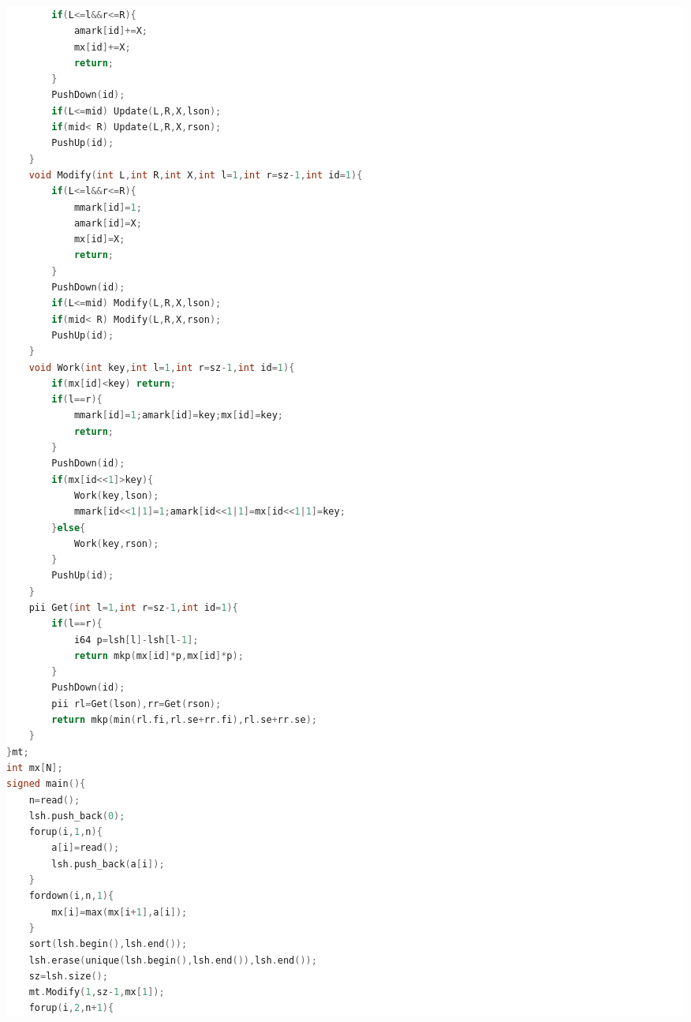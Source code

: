 ```cpp
		if(L<=l&&r<=R){
			amark[id]+=X;
			mx[id]+=X;
			return;
		}
		PushDown(id);
		if(L<=mid) Update(L,R,X,lson);
		if(mid< R) Update(L,R,X,rson);
		PushUp(id);
	}
	void Modify(int L,int R,int X,int l=1,int r=sz-1,int id=1){
		if(L<=l&&r<=R){
			mmark[id]=1;
			amark[id]=X;
			mx[id]=X;
			return;
		}
		PushDown(id);
		if(L<=mid) Modify(L,R,X,lson);
		if(mid< R) Modify(L,R,X,rson);
		PushUp(id);
	}
	void Work(int key,int l=1,int r=sz-1,int id=1){
		if(mx[id]<key) return;
		if(l==r){
			mmark[id]=1;amark[id]=key;mx[id]=key;
			return;
		}
		PushDown(id);
		if(mx[id<<1]>key){
			Work(key,lson);
			mmark[id<<1|1]=1;amark[id<<1|1]=mx[id<<1|1]=key;
		}else{
			Work(key,rson);
		}
		PushUp(id);
	}
	pii Get(int l=1,int r=sz-1,int id=1){
		if(l==r){
			i64 p=lsh[l]-lsh[l-1];
			return mkp(mx[id]*p,mx[id]*p);
		}
		PushDown(id);
		pii rl=Get(lson),rr=Get(rson);
		return mkp(min(rl.fi,rl.se+rr.fi),rl.se+rr.se);
	}
}mt;
int mx[N];
signed main(){
	n=read();
	lsh.push_back(0);
	forup(i,1,n){
		a[i]=read();
		lsh.push_back(a[i]);
	}
	fordown(i,n,1){
		mx[i]=max(mx[i+1],a[i]);
	}
	sort(lsh.begin(),lsh.end());
	lsh.erase(unique(lsh.begin(),lsh.end()),lsh.end());
	sz=lsh.size();
	mt.Modify(1,sz-1,mx[1]);
	forup(i,2,n+1){
```